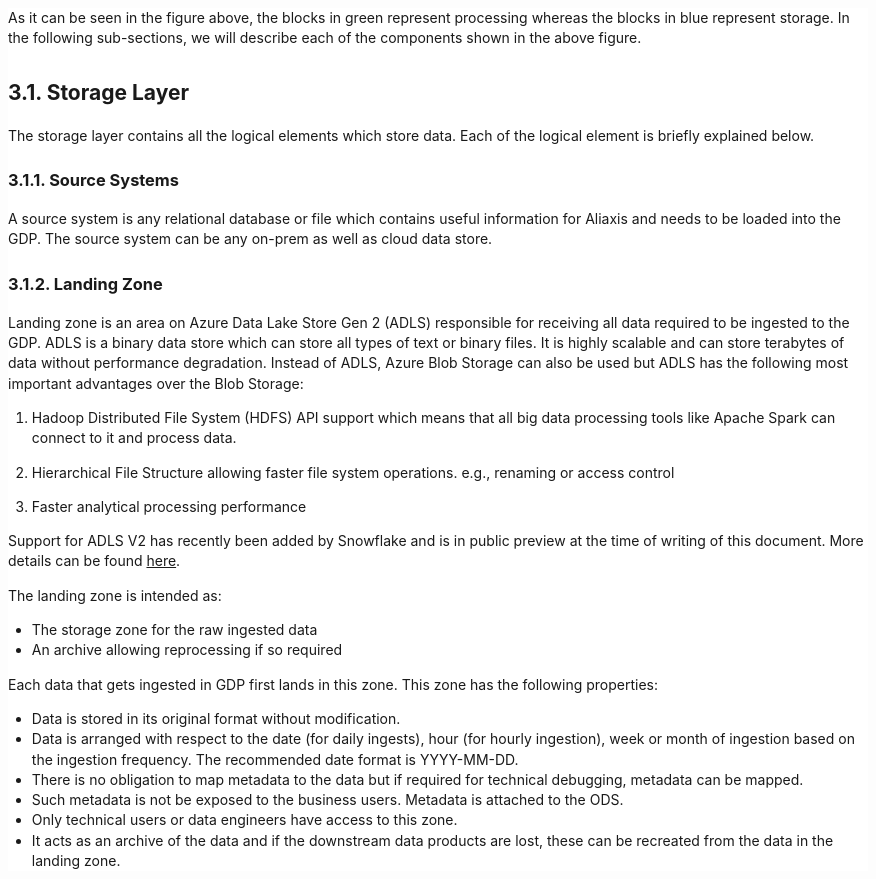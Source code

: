 As it can be seen in the figure above, the blocks in green represent processing whereas the blocks in blue represent storage. In the following sub-sections, we will describe each of the components shown in the above figure.

## 3.1. Storage Layer

The storage layer contains all the logical elements which store data. Each of the logical element is briefly explained below.

### 3.1.1. Source Systems

A source system is any relational database or file which contains useful
information for Aliaxis and needs to be loaded into the GDP. The source
system can be any on-prem as well as cloud data store.

### 3.1.2. Landing Zone

Landing zone is an area on Azure Data Lake Store Gen 2 (ADLS)
responsible for receiving all data required to be ingested to the GDP.
ADLS is a binary data store which can store all types of text or binary
files. It is highly scalable and can store terabytes of data without
performance degradation. Instead of ADLS, Azure Blob Storage can also be
used but ADLS has the following most important advantages over the Blob
Storage:

1. Hadoop Distributed File System (HDFS) API support which means that all big data processing tools like Apache Spark can connect to it and process data.

2. Hierarchical File Structure allowing faster file system operations. e.g., renaming or access control

3. Faster analytical processing performance

Support for ADLS V2 has recently been added by Snowflake and is in public preview at the time of writing of this document. More details can be found [here](https://www.snowflake.com/blog/snowflake-support-for-microsofts-adls-gen2-public-preview/).

The landing zone is intended as:

* The storage zone for the raw ingested data
* An archive allowing reprocessing if so required

Each data that gets ingested in GDP first lands in this zone. This zone has the following properties:

- Data is stored in its original format without modification.
- Data is arranged with respect to the date (for daily ingests), hour (for hourly ingestion), week or month of ingestion based on the ingestion frequency. The recommended date format is YYYY-MM-DD.
- There is no obligation to map metadata to the data but if required for technical debugging, metadata can be mapped.
- Such metadata is not be exposed to the business users. Metadata is attached to the ODS.
- Only technical users or data engineers have access to this zone.
- It acts as an archive of the data and if the downstream data products are lost, these can be recreated from the data in the landing zone.
